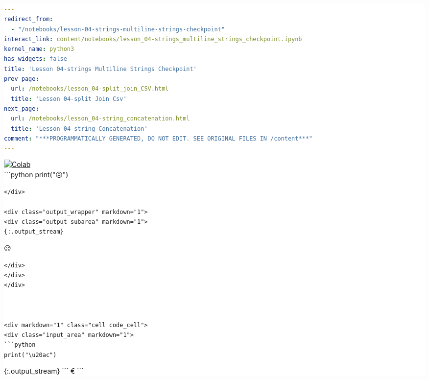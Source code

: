 ```yaml
---
redirect_from:
  - "/notebooks/lesson-04-strings-multiline-strings-checkpoint"
interact_link: content/notebooks/lesson_04-strings_multiline_strings_checkpoint.ipynb
kernel_name: python3
has_widgets: false
title: 'Lesson 04-strings Multiline Strings Checkpoint'
prev_page:
  url: /notebooks/lesson_04-split_join_CSV.html
  title: 'Lesson 04-split Join Csv'
next_page:
  url: /notebooks/lesson_04-string_concatenation.html
  title: 'Lesson 04-string Concatenation'
comment: "***PROGRAMMATICALLY GENERATED, DO NOT EDIT. SEE ORIGINAL FILES IN /content***"
---
```

<a href="https://colab.research.google.com/github/aviadr1/learn-python/blob/master/live%20class%20demonstrations/lesson%2004%20-%20strings%2C%20multiline%20strings%20checkpoint.ipynb" target="_blank">
<img src="https://colab.research.google.com/assets/colab-badge.svg" 
     title="Open this file in Google Colab" alt="Colab"/>
</a>




<div markdown="1" class="cell code_cell">
<div class="input_area" markdown="1">
```python
print("😥")

```
</div>

<div class="output_wrapper" markdown="1">
<div class="output_subarea" markdown="1">
{:.output_stream}
```
😥
```
</div>
</div>
</div>



<div markdown="1" class="cell code_cell">
<div class="input_area" markdown="1">
```python
print("\u20ac")

```
</div>

<div class="output_wrapper" markdown="1">
<div class="output_subarea" markdown="1">
{:.output_stream}
```
€
```
</div>
</div>
</div>
